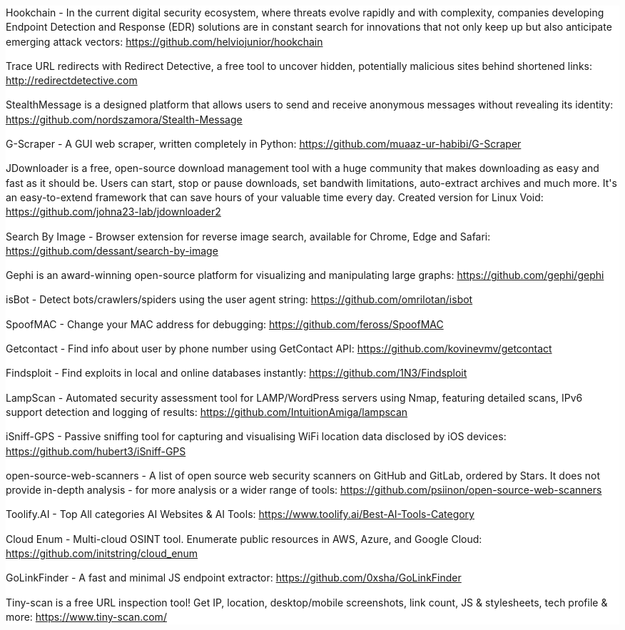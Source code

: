 Hookchain - In the current digital security ecosystem, where threats evolve rapidly and with complexity, companies developing Endpoint Detection and Response (EDR) solutions are in constant search for innovations that not only keep up but also anticipate emerging attack vectors: https://github.com/helviojunior/hookchain

Trace URL redirects with Redirect Detective, a free tool to uncover hidden, potentially malicious sites behind shortened links: http://redirectdetective.com

StealthMessage is a designed platform that allows users to send and receive anonymous messages without revealing its identity: https://github.com/nordszamora/Stealth-Message

G-Scraper - A GUI web scraper, written completely in Python: https://github.com/muaaz-ur-habibi/G-Scraper

JDownloader is a free, open-source download management tool with a huge community that makes downloading as easy and fast as it should be. Users can start, stop or pause downloads, set bandwith limitations, auto-extract archives and much more. It's an easy-to-extend framework that can save hours of your valuable time every day. Created version for Linux Void: https://github.com/johna23-lab/jdownloader2

Search By Image - Browser extension for reverse image search, available for Chrome, Edge and Safari: https://github.com/dessant/search-by-image

Gephi is an award-winning open-source platform for visualizing and manipulating large graphs: https://github.com/gephi/gephi

isBot - Detect bots/crawlers/spiders using the user agent string: https://github.com/omrilotan/isbot

SpoofMAC - Change your MAC address for debugging: https://github.com/feross/SpoofMAC

Getcontact - Find info about user by phone number using GetContact API: https://github.com/kovinevmv/getcontact

Findsploit - Find exploits in local and online databases instantly: https://github.com/1N3/Findsploit

LampScan - Automated security assessment tool for LAMP/WordPress servers using Nmap, featuring detailed scans, IPv6 support detection and logging of results: https://github.com/IntuitionAmiga/lampscan

iSniff-GPS - Passive sniffing tool for capturing and visualising WiFi location data disclosed by iOS devices: https://github.com/hubert3/iSniff-GPS

open-source-web-scanners - A list of open source web security scanners on GitHub and GitLab, ordered by Stars. It does not provide in-depth analysis - for more analysis or a wider range of tools: https://github.com/psiinon/open-source-web-scanners

Toolify.AI - Top All categories AI Websites & AI Tools: https://www.toolify.ai/Best-AI-Tools-Category

Cloud Enum - Multi-cloud OSINT tool. Enumerate public resources in AWS, Azure, and Google Cloud: https://github.com/initstring/cloud_enum

GoLinkFinder - A fast and minimal JS endpoint extractor: https://github.com/0xsha/GoLinkFinder

Tiny-scan is a free URL inspection tool! Get IP, location, desktop/mobile screenshots, link count, JS & stylesheets, tech profile & more: https://www.tiny-scan.com/
